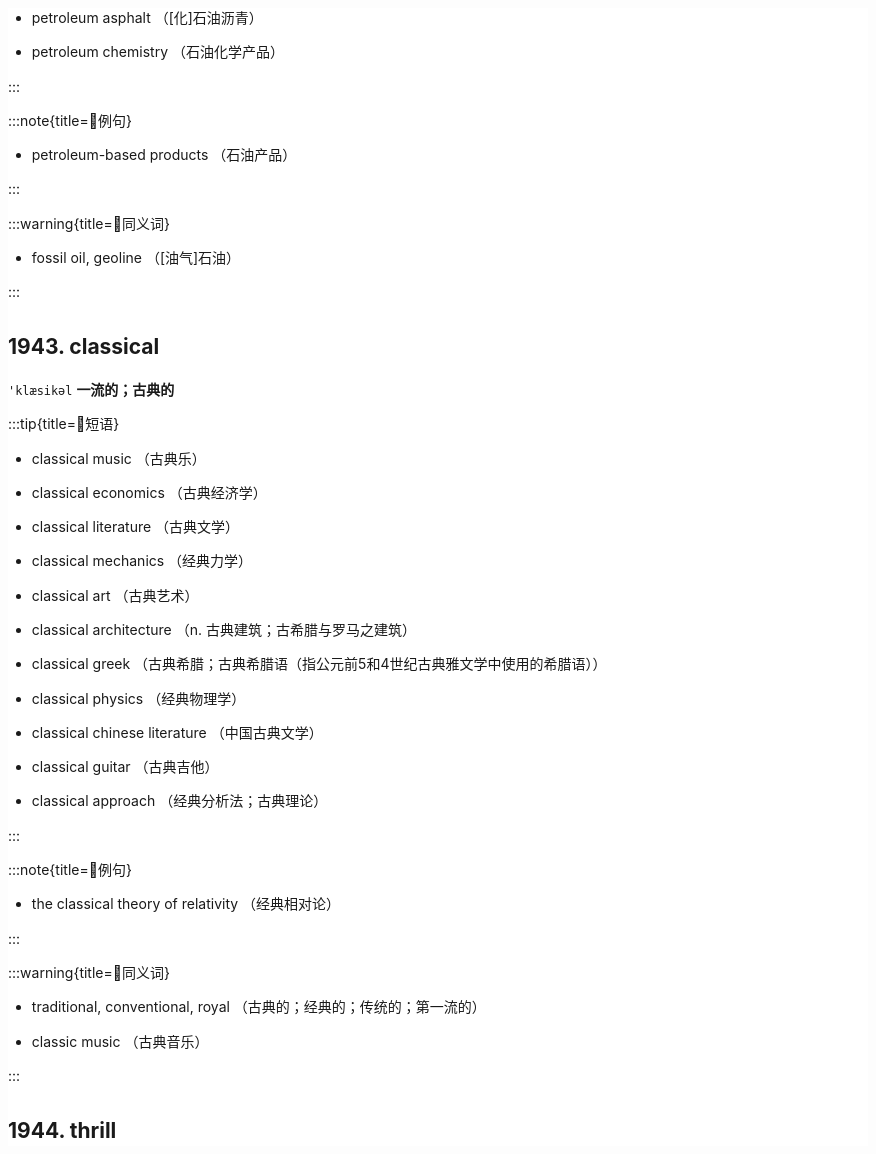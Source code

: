 - petroleum asphalt （[化]石油沥青）

- petroleum chemistry （石油化学产品）

:::

:::note{title=🎤例句}

- petroleum-based products （石油产品）

:::

:::warning{title=🤔同义词}

- fossil oil, geoline （[油气]石油）

:::


## 1943. classical

`'klæsikəl`  **一流的；古典的**

:::tip{title=🤩短语}

- classical music （古典乐）

- classical economics （古典经济学）

- classical literature （古典文学）

- classical mechanics （经典力学）

- classical art （古典艺术）

- classical architecture （n. 古典建筑；古希腊与罗马之建筑）

- classical greek （古典希腊；古典希腊语（指公元前5和4世纪古典雅文学中使用的希腊语））

- classical physics （经典物理学）

- classical chinese literature （中国古典文学）

- classical guitar （古典吉他）

- classical approach （经典分析法；古典理论）

:::

:::note{title=🎤例句}

- the classical theory of relativity （经典相对论）

:::

:::warning{title=🤔同义词}

- traditional, conventional, royal （古典的；经典的；传统的；第一流的）

- classic music （古典音乐）

:::


## 1944. thrill
